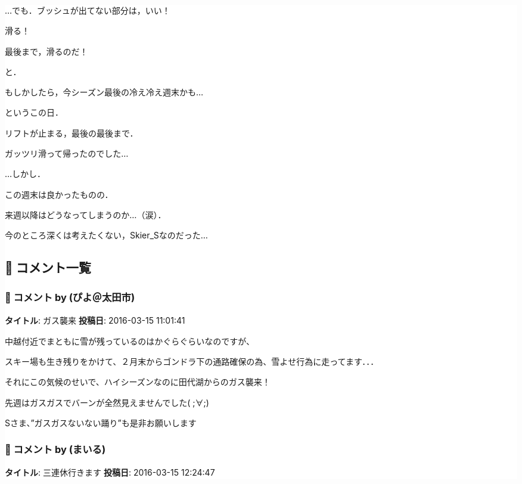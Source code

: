 


…でも．ブッシュが出てない部分は，いい！


滑る！


最後まで，滑るのだ！





と．


もしかしたら，今シーズン最後の冷え冷え週末かも…


というこの日．


リフトが止まる，最後の最後まで．


ガッツリ滑って帰ったのでした…





…しかし．


この週末は良かったものの．


来週以降はどうなってしまうのか…（涙）．


今のところ深くは考えたくない，Skier_Sなのだった…

## 💬 コメント一覧

### 💬 コメント by (ぴよ＠太田市)
**タイトル**: ガス襲来
**投稿日**: 2016-03-15 11:01:41

中越付近でまともに雪が残っているのはかぐらぐらいなのですが、



スキー場も生き残りをかけて、２月末からゴンドラ下の通路確保の為、雪よせ行為に走ってます．．．



それにこの気候のせいで、ハイシーズンなのに田代湖からのガス襲来！

先週はガスガスでバーンが全然見えませんでした( ;∀;)



Sさま、”ガスガスないない踊り”も是非お願いします

### 💬 コメント by (まいる)
**タイトル**: 三連休行きます
**投稿日**: 2016-03-15 12:24:47
